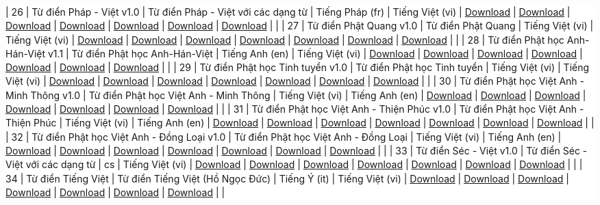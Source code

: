 | 26 | Từ điển Pháp - Việt v1.0 | Từ điển Pháp - Việt với các dạng từ | Tiếng Pháp (fr) | Tiếng Việt (vi) | [Download]([Realease][Version]/inflection-fra.tabstar_phapviet.mobi) | [Download]([Realease][Version]/inflection-fra.tabstar_phapviet.yomitan.zip) | [Download]([Realease][Version]/inflection-fra.tabstar_phapviet.stardict.zip) | [Download]([Realease][Version]/inflection-fra.tabstar_phapviet.epub) | [Download]([Realease][Version]/inflection-fra.tabstar_phapviet.dictd.zip) | [Download]([Realease][Version]/inflection-fra.tabstar_phapviet.dsl.dz) | [Download]([Realease][Version]/inflection-fra.tabstar_phapviet.kobo.zip) | |
| 27 | Từ điển Phật Quang v1.0 | Từ điển Phật Quang | Tiếng Việt (vi) | Tiếng Việt (vi) | [Download]([Realease][Version]/Tu-dien-Phat-Quang.mobi) | [Download]([Realease][Version]/Tu-dien-Phat-Quang.yomitan.zip) | [Download]([Realease][Version]/Tu-dien-Phat-Quang.stardict.zip) | [Download]([Realease][Version]/Tu-dien-Phat-Quang.epub) | [Download]([Realease][Version]/Tu-dien-Phat-Quang.dictd.zip) | [Download]([Realease][Version]/Tu-dien-Phat-Quang.dsl.dz) | [Download]([Realease][Version]/Tu-dien-Phat-Quang.kobo.zip) | |
| 28 | Từ điển Phật học Anh-Hán-Việt v1.1 | Từ điển Phật học Anh-Hán-Việt | Tiếng Anh (en) | Tiếng Việt (vi) | [Download]([Realease][Version]/inflection-eng.tabTu-dien-Phat-hoc-Anh-Han-Viet.mobi) | [Download]([Realease][Version]/inflection-eng.tabTu-dien-Phat-hoc-Anh-Han-Viet.yomitan.zip) | [Download]([Realease][Version]/inflection-eng.tabTu-dien-Phat-hoc-Anh-Han-Viet.stardict.zip) | [Download]([Realease][Version]/inflection-eng.tabTu-dien-Phat-hoc-Anh-Han-Viet.epub) | [Download]([Realease][Version]/inflection-eng.tabTu-dien-Phat-hoc-Anh-Han-Viet.dictd.zip) | [Download]([Realease][Version]/inflection-eng.tabTu-dien-Phat-hoc-Anh-Han-Viet.dsl.dz) | [Download]([Realease][Version]/inflection-eng.tabTu-dien-Phat-hoc-Anh-Han-Viet.kobo.zip) | |
| 29 | Từ điển Phật học Tinh tuyển v1.0 | Từ điển Phật học Tinh tuyển | Tiếng Việt (vi) | Tiếng Việt (vi) | [Download]([Realease][Version]/Tu-dien-Phat-hoc-Tinh-tuyen.mobi) | [Download]([Realease][Version]/Tu-dien-Phat-hoc-Tinh-tuyen.yomitan.zip) | [Download]([Realease][Version]/Tu-dien-Phat-hoc-Tinh-tuyen.stardict.zip) | [Download]([Realease][Version]/Tu-dien-Phat-hoc-Tinh-tuyen.epub) | [Download]([Realease][Version]/Tu-dien-Phat-hoc-Tinh-tuyen.dictd.zip) | [Download]([Realease][Version]/Tu-dien-Phat-hoc-Tinh-tuyen.dsl.dz) | [Download]([Realease][Version]/Tu-dien-Phat-hoc-Tinh-tuyen.kobo.zip) | |
| 30 | Từ điển Phật học Việt Anh - Minh Thông v1.0 | Từ điển Phật học Việt Anh - Minh Thông | Tiếng Việt (vi) | Tiếng Anh (en) | [Download]([Realease][Version]/Tu-dien-Phat-hoc-Viet-Anh-Minh-Thong.mobi) | [Download]([Realease][Version]/Tu-dien-Phat-hoc-Viet-Anh-Minh-Thong.yomitan.zip) | [Download]([Realease][Version]/Tu-dien-Phat-hoc-Viet-Anh-Minh-Thong.stardict.zip) | [Download]([Realease][Version]/Tu-dien-Phat-hoc-Viet-Anh-Minh-Thong.epub) | [Download]([Realease][Version]/Tu-dien-Phat-hoc-Viet-Anh-Minh-Thong.dictd.zip) | [Download]([Realease][Version]/Tu-dien-Phat-hoc-Viet-Anh-Minh-Thong.dsl.dz) | [Download]([Realease][Version]/Tu-dien-Phat-hoc-Viet-Anh-Minh-Thong.kobo.zip) | |
| 31 | Từ điển Phật học Việt Anh - Thiện Phúc v1.0 | Từ điển Phật học Việt Anh - Thiện Phúc | Tiếng Việt (vi) | Tiếng Anh (en) | [Download]([Realease][Version]/Tu-dien-Phat-hoc-Viet-Anh-Thien-Phuc.mobi) | [Download]([Realease][Version]/Tu-dien-Phat-hoc-Viet-Anh-Thien-Phuc.yomitan.zip) | [Download]([Realease][Version]/Tu-dien-Phat-hoc-Viet-Anh-Thien-Phuc.stardict.zip) | [Download]([Realease][Version]/Tu-dien-Phat-hoc-Viet-Anh-Thien-Phuc.epub) | [Download]([Realease][Version]/Tu-dien-Phat-hoc-Viet-Anh-Thien-Phuc.dictd.zip) | [Download]([Realease][Version]/Tu-dien-Phat-hoc-Viet-Anh-Thien-Phuc.dsl.dz) | [Download]([Realease][Version]/Tu-dien-Phat-hoc-Viet-Anh-Thien-Phuc.kobo.zip) | |
| 32 | Từ điển Phật học Việt Anh - Đồng Loại v1.0 | Từ điển Phật học Việt Anh - Đồng Loại | Tiếng Việt (vi) | Tiếng Anh (en) | [Download]([Realease][Version]/Tu-dien-Phat-hoc-Viet-Anh-Dong-Loai.mobi) | [Download]([Realease][Version]/Tu-dien-Phat-hoc-Viet-Anh-Dong-Loai.yomitan.zip) | [Download]([Realease][Version]/Tu-dien-Phat-hoc-Viet-Anh-Dong-Loai.stardict.zip) | [Download]([Realease][Version]/Tu-dien-Phat-hoc-Viet-Anh-Dong-Loai.epub) | [Download]([Realease][Version]/Tu-dien-Phat-hoc-Viet-Anh-Dong-Loai.dictd.zip) | [Download]([Realease][Version]/Tu-dien-Phat-hoc-Viet-Anh-Dong-Loai.dsl.dz) | [Download]([Realease][Version]/Tu-dien-Phat-hoc-Viet-Anh-Dong-Loai.kobo.zip) | |
| 33 | Từ điển Séc - Việt v1.0 | Từ điển Séc - Việt với các dạng từ | cs | Tiếng Việt (vi) | [Download]([Realease][Version]/inflection-ces.tabstar_secviet.mobi) | [Download]([Realease][Version]/inflection-ces.tabstar_secviet.yomitan.zip) | [Download]([Realease][Version]/inflection-ces.tabstar_secviet.stardict.zip) | [Download]([Realease][Version]/inflection-ces.tabstar_secviet.epub) | [Download]([Realease][Version]/inflection-ces.tabstar_secviet.dictd.zip) | [Download]([Realease][Version]/inflection-ces.tabstar_secviet.dsl.dz) | [Download]([Realease][Version]/inflection-ces.tabstar_secviet.kobo.zip) | |
| 34 | Từ điển Tiếng Việt | Từ điển Tiếng Việt (Hồ Ngọc Đức) | Tiếng Ý (it) | Tiếng Việt (vi) | [Download]([Realease][Version]/star_vietviet.mobi) | [Download]([Realease][Version]/star_vietviet.yomitan.zip) | [Download]([Realease][Version]/star_vietviet.stardict.zip) | [Download]([Realease][Version]/star_vietviet.epub) | [Download]([Realease][Version]/star_vietviet.dictd.zip) | [Download]([Realease][Version]/star_vietviet.dsl.dz) | [Download]([Realease][Version]/star_vietviet.kobo.zip) | |

[Realease]: https://github.com/catusf/tudien/releases/download/
[Version]: v3.0